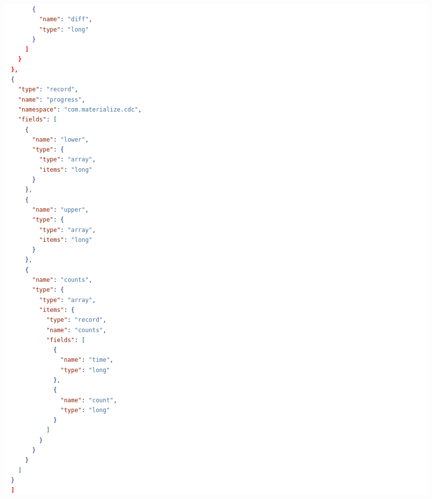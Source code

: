 ```json
        {
          "name": "diff",
          "type": "long"
        }
      ]
    }
  },
  {
    "type": "record",
    "name": "progress",
    "namespace": "com.materialize.cdc",
    "fields": [
      {
        "name": "lower",
        "type": {
          "type": "array",
          "items": "long"
        }
      },
      {
        "name": "upper",
        "type": {
          "type": "array",
          "items": "long"
        }
      },
      {
        "name": "counts",
        "type": {
          "type": "array",
          "items": {
            "type": "record",
            "name": "counts",
            "fields": [
              {
                "name": "time",
                "type": "long"
              },
              {
                "name": "count",
                "type": "long"
              }
            ]
          }
        }
      }
    ]
  }
  ]
  ```
